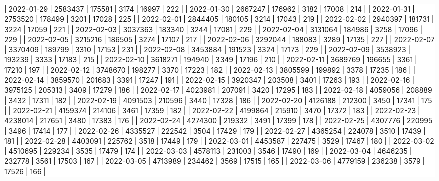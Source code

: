 | 2022-01-29 | 2583437 | 175581 | 3174 | 16997 | 222 |
| 2022-01-30 | 2667247 | 176962 | 3182 | 17008 | 214 |
| 2022-01-31 | 2753520 | 178499 | 3201 | 17028 | 225 |
| 2022-02-01 | 2844405 | 180105 | 3214 | 17043 | 219 |
| 2022-02-02 | 2940397 | 181731 | 3224 | 17059 | 221 |
| 2022-02-03 | 3037363 | 183340 | 3244 | 17081 | 229 |
| 2022-02-04 | 3131064 | 184986 | 3258 | 17096 | 229 |
| 2022-02-05 | 3215216 | 186505 | 3274 | 17107 | 217 |
| 2022-02-06 | 3292044 | 188083 | 3289 | 17135 | 227 |
| 2022-02-07 | 3370409 | 189799 | 3310 | 17153 | 231 |
| 2022-02-08 | 3453884 | 191523 | 3324 | 17173 | 229 |
| 2022-02-09 | 3538923 | 193239 | 3333 | 17183 | 215 |
| 2022-02-10 | 3618271 | 194940 | 3349 | 17196 | 210 |
| 2022-02-11 | 3689769 | 196655 | 3361 | 17210 | 197 |
| 2022-02-12 | 3748670 | 198277 | 3370 | 17223 | 182 |
| 2022-02-13 | 3805599 | 199892 | 3378 | 17235 | 186 |
| 2022-02-14 | 3859570 | 201683 | 3391 | 17247 | 191 |
| 2022-02-15 | 3920347 | 203508 | 3401 | 17263 | 193 |
| 2022-02-16 | 3975125 | 205313 | 3409 | 17279 | 186 |
| 2022-02-17 | 4023981 | 207091 | 3420 | 17295 | 183 |
| 2022-02-18 | 4059056 | 208889 | 3432 | 17311 | 182 |
| 2022-02-19 | 4091503 | 210596 | 3440 | 17328 | 186 |
| 2022-02-20 | 4126188 | 212300 | 3450 | 17341 | 175 |
| 2022-02-21 | 4159374 | 214106 | 3461 | 17359 | 182 |
| 2022-02-22 | 4199864 | 215910 | 3470 | 17372 | 183 |
| 2022-02-23 | 4238014 | 217651 | 3480 | 17383 | 176 |
| 2022-02-24 | 4274300 | 219332 | 3491 | 17399 | 178 |
| 2022-02-25 | 4307776 | 220995 | 3496 | 17414 | 177 |
| 2022-02-26 | 4335527 | 222542 | 3504 | 17429 | 179 |
| 2022-02-27 | 4365254 | 224078 | 3510 | 17439 | 181 |
| 2022-02-28 | 4403091 | 225762 | 3518 | 17449 | 179 |
| 2022-03-01 | 4453587 | 227475 | 3529 | 17467 | 180 |
| 2022-03-02 | 4510695 | 229234 | 3535 | 17479 | 174 |
| 2022-03-03 | 4578113 | 231003 | 3546 | 17490 | 169 |
| 2022-03-04 | 4646235 | 232778 | 3561 | 17503 | 167 |
| 2022-03-05 | 4713989 | 234462 | 3569 | 17515 | 165 |
| 2022-03-06 | 4779159 | 236238 | 3579 | 17526 | 166 |